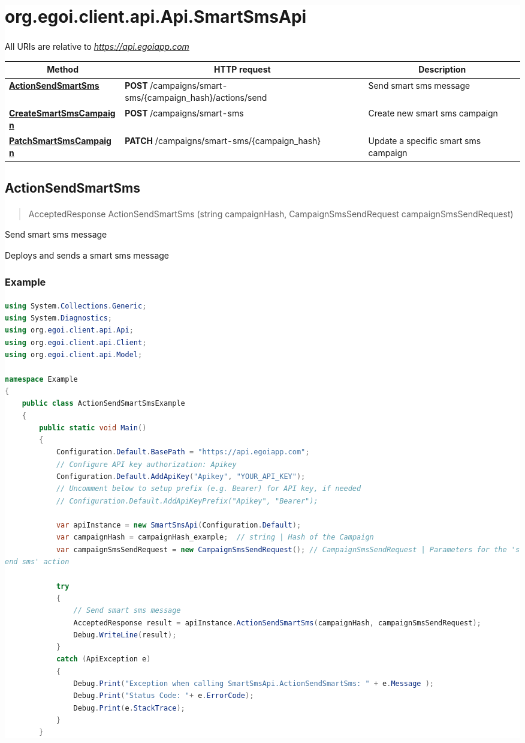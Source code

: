 # org.egoi.client.api.Api.SmartSmsApi

All URIs are relative to *https://api.egoiapp.com*

Method | HTTP request | Description
------------- | ------------- | -------------
[**ActionSendSmartSms**](SmartSmsApi.md#actionsendsmartsms) | **POST** /campaigns/smart-sms/{campaign_hash}/actions/send | Send smart sms message
[**CreateSmartSmsCampaign**](SmartSmsApi.md#createsmartsmscampaign) | **POST** /campaigns/smart-sms | Create new smart sms campaign
[**PatchSmartSmsCampaign**](SmartSmsApi.md#patchsmartsmscampaign) | **PATCH** /campaigns/smart-sms/{campaign_hash} | Update a specific smart sms campaign



## ActionSendSmartSms

> AcceptedResponse ActionSendSmartSms (string campaignHash, CampaignSmsSendRequest campaignSmsSendRequest)

Send smart sms message

Deploys and sends a smart sms message

### Example

```csharp
using System.Collections.Generic;
using System.Diagnostics;
using org.egoi.client.api.Api;
using org.egoi.client.api.Client;
using org.egoi.client.api.Model;

namespace Example
{
    public class ActionSendSmartSmsExample
    {
        public static void Main()
        {
            Configuration.Default.BasePath = "https://api.egoiapp.com";
            // Configure API key authorization: Apikey
            Configuration.Default.AddApiKey("Apikey", "YOUR_API_KEY");
            // Uncomment below to setup prefix (e.g. Bearer) for API key, if needed
            // Configuration.Default.AddApiKeyPrefix("Apikey", "Bearer");

            var apiInstance = new SmartSmsApi(Configuration.Default);
            var campaignHash = campaignHash_example;  // string | Hash of the Campaign
            var campaignSmsSendRequest = new CampaignSmsSendRequest(); // CampaignSmsSendRequest | Parameters for the 'send sms' action

            try
            {
                // Send smart sms message
                AcceptedResponse result = apiInstance.ActionSendSmartSms(campaignHash, campaignSmsSendRequest);
                Debug.WriteLine(result);
            }
            catch (ApiException e)
            {
                Debug.Print("Exception when calling SmartSmsApi.ActionSendSmartSms: " + e.Message );
                Debug.Print("Status Code: "+ e.ErrorCode);
                Debug.Print(e.StackTrace);
            }
        }
```